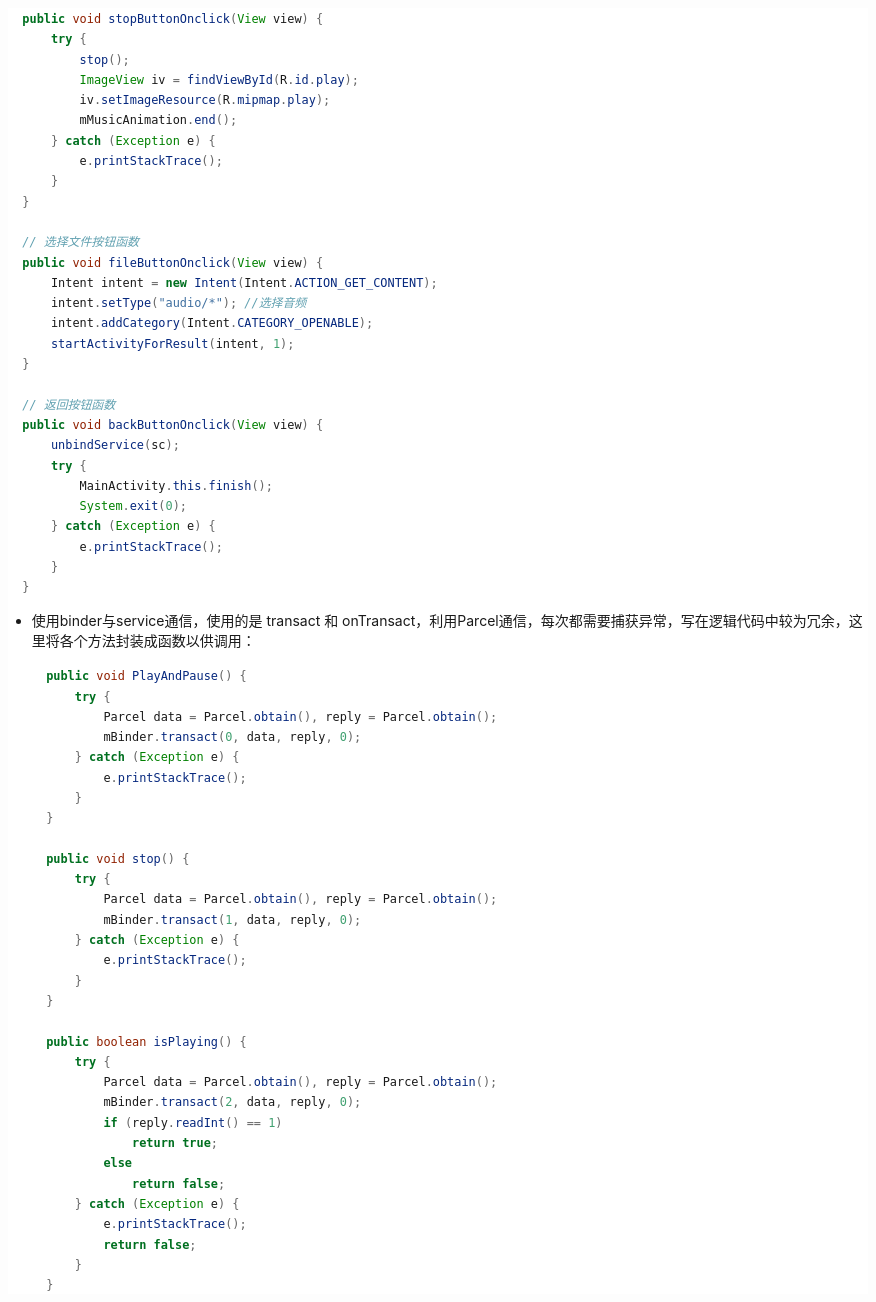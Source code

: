   ```java
    public void stopButtonOnclick(View view) {
        try {
            stop();
            ImageView iv = findViewById(R.id.play);
            iv.setImageResource(R.mipmap.play);
            mMusicAnimation.end();
        } catch (Exception e) {
            e.printStackTrace();
        }
    }

    // 选择文件按钮函数
    public void fileButtonOnclick(View view) {
        Intent intent = new Intent(Intent.ACTION_GET_CONTENT);
        intent.setType("audio/*"); //选择音频
        intent.addCategory(Intent.CATEGORY_OPENABLE);
        startActivityForResult(intent, 1);
    }

    // 返回按钮函数
    public void backButtonOnclick(View view) {
        unbindService(sc);
        try {
            MainActivity.this.finish();
            System.exit(0);
        } catch (Exception e) {
            e.printStackTrace();
        }
    }
  ```
* 使用binder与service通信，使用的是 transact 和 onTransact，利用Parcel通信，每次都需要捕获异常，写在逻辑代码中较为冗余，这里将各个方法封装成函数以供调用：
  ```java
    public void PlayAndPause() {
        try {
            Parcel data = Parcel.obtain(), reply = Parcel.obtain();
            mBinder.transact(0, data, reply, 0);
        } catch (Exception e) {
            e.printStackTrace();
        }
    }

    public void stop() {
        try {
            Parcel data = Parcel.obtain(), reply = Parcel.obtain();
            mBinder.transact(1, data, reply, 0);
        } catch (Exception e) {
            e.printStackTrace();
        }
    }

    public boolean isPlaying() {
        try {
            Parcel data = Parcel.obtain(), reply = Parcel.obtain();
            mBinder.transact(2, data, reply, 0);
            if (reply.readInt() == 1)
                return true;
            else
                return false;
        } catch (Exception e) {
            e.printStackTrace();
            return false;
        }
    }
  ```